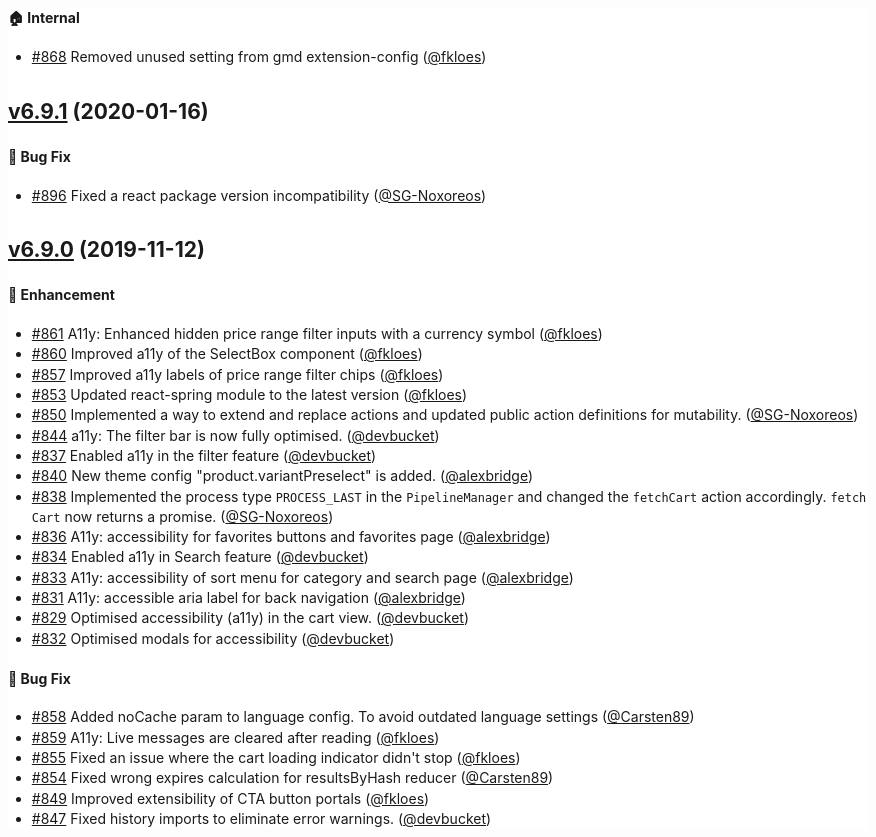 #### :house: Internal
* [#868](https://github.com/shopgate/pwa/pull/868) Removed unused setting from gmd extension-config ([@fkloes](https://github.com/fkloes))


## [v6.9.1](https://github.com/shopgate/pwa/compare/v6.9.0...v6.9.1) (2020-01-16)

#### :bug: Bug Fix
* [#896](https://github.com/shopgate/pwa/pull/896) Fixed a react package version incompatibility ([@SG-Noxoreos](https://github.com/SG-Noxoreos))


## [v6.9.0](https://github.com/shopgate/pwa/compare/v6.8.0...v6.9.0) (2019-11-12)

#### :rocket: Enhancement
* [#861](https://github.com/shopgate/pwa/pull/861) A11y: Enhanced hidden price range filter inputs with a currency symbol ([@fkloes](https://github.com/fkloes))
* [#860](https://github.com/shopgate/pwa/pull/860) Improved a11y of the SelectBox component ([@fkloes](https://github.com/fkloes))
* [#857](https://github.com/shopgate/pwa/pull/857) Improved a11y labels of price range filter chips ([@fkloes](https://github.com/fkloes))
* [#853](https://github.com/shopgate/pwa/pull/853) Updated react-spring module to the latest version ([@fkloes](https://github.com/fkloes))
* [#850](https://github.com/shopgate/pwa/pull/850) Implemented a way to extend and replace actions and updated public action definitions for mutability. ([@SG-Noxoreos](https://github.com/SG-Noxoreos))
* [#844](https://github.com/shopgate/pwa/pull/844) a11y: The filter bar is now fully optimised. ([@devbucket](https://github.com/devbucket))
* [#837](https://github.com/shopgate/pwa/pull/837) Enabled a11y in the filter feature ([@devbucket](https://github.com/devbucket))
* [#840](https://github.com/shopgate/pwa/pull/840) New theme config "product.variantPreselect" is added. ([@alexbridge](https://github.com/alexbridge))
* [#838](https://github.com/shopgate/pwa/pull/838) Implemented the process type `PROCESS_LAST` in the `PipelineManager` and changed the `fetchCart` action accordingly. `fetchCart` now returns a promise. ([@SG-Noxoreos](https://github.com/SG-Noxoreos))
* [#836](https://github.com/shopgate/pwa/pull/836) A11y: accessibility for favorites buttons and favorites page ([@alexbridge](https://github.com/alexbridge))
* [#834](https://github.com/shopgate/pwa/pull/834) Enabled a11y in Search feature ([@devbucket](https://github.com/devbucket))
* [#833](https://github.com/shopgate/pwa/pull/833) A11y: accessibility of sort menu for category and search page ([@alexbridge](https://github.com/alexbridge))
* [#831](https://github.com/shopgate/pwa/pull/831) A11y: accessible aria label for back navigation ([@alexbridge](https://github.com/alexbridge))
* [#829](https://github.com/shopgate/pwa/pull/829) Optimised accessibility (a11y) in the cart view. ([@devbucket](https://github.com/devbucket))
* [#832](https://github.com/shopgate/pwa/pull/832) Optimised modals for accessibility ([@devbucket](https://github.com/devbucket))

#### :bug: Bug Fix
* [#858](https://github.com/shopgate/pwa/pull/858) Added noCache param to language config. To avoid outdated language settings ([@Carsten89](https://github.com/Carsten89))
* [#859](https://github.com/shopgate/pwa/pull/859) A11y: Live messages are cleared after reading ([@fkloes](https://github.com/fkloes))
* [#855](https://github.com/shopgate/pwa/pull/855) Fixed an issue where the cart loading indicator didn't stop ([@fkloes](https://github.com/fkloes))
* [#854](https://github.com/shopgate/pwa/pull/854) Fixed wrong expires calculation for resultsByHash reducer ([@Carsten89](https://github.com/Carsten89))
* [#849](https://github.com/shopgate/pwa/pull/849) Improved extensibility of CTA button portals ([@fkloes](https://github.com/fkloes))
* [#847](https://github.com/shopgate/pwa/pull/847) Fixed history imports to eliminate error warnings. ([@devbucket](https://github.com/devbucket))